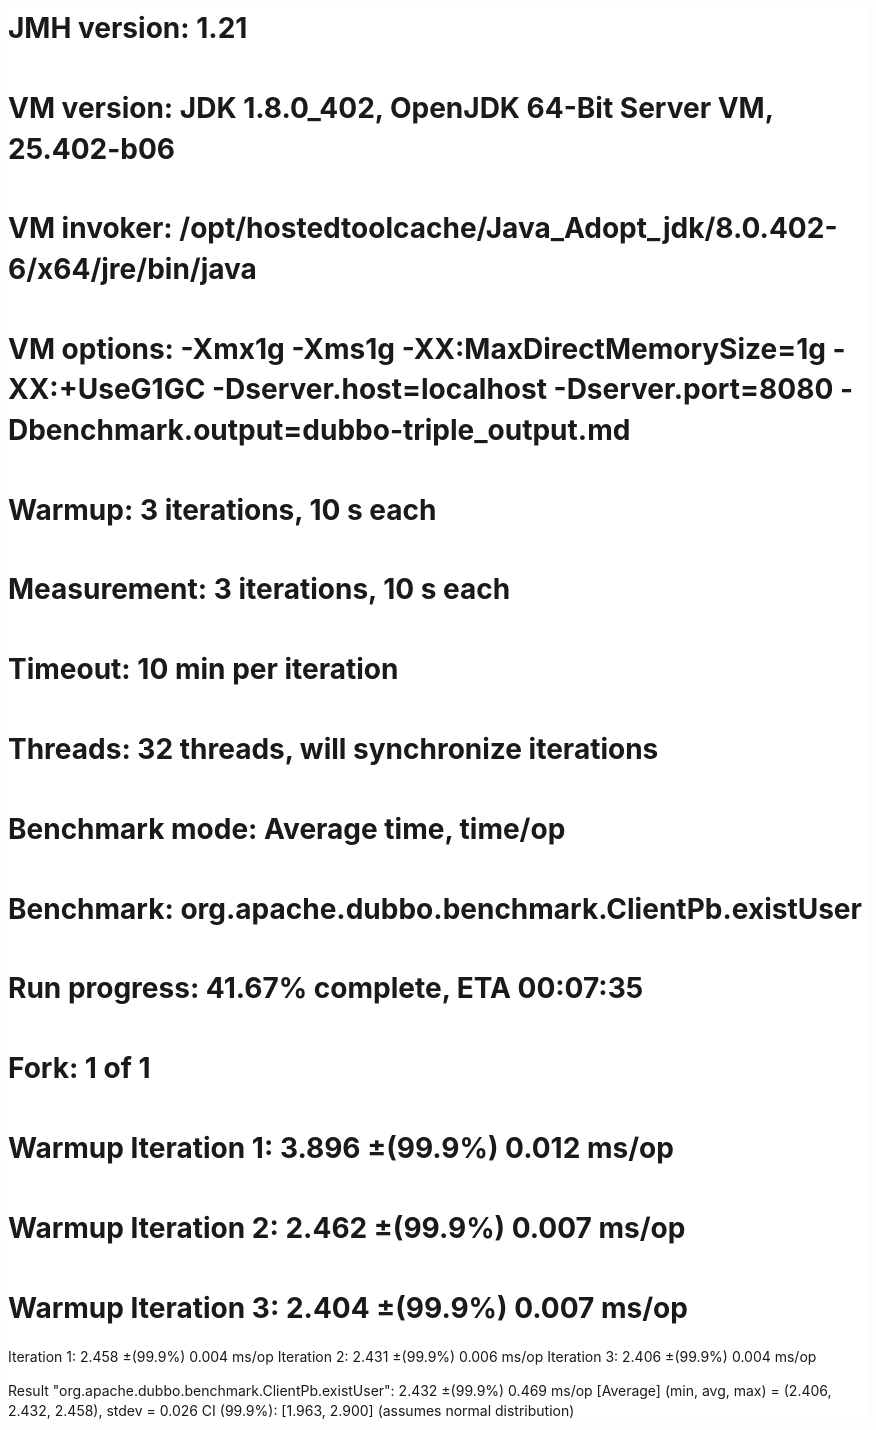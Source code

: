 
# JMH version: 1.21
# VM version: JDK 1.8.0_402, OpenJDK 64-Bit Server VM, 25.402-b06
# VM invoker: /opt/hostedtoolcache/Java_Adopt_jdk/8.0.402-6/x64/jre/bin/java
# VM options: -Xmx1g -Xms1g -XX:MaxDirectMemorySize=1g -XX:+UseG1GC -Dserver.host=localhost -Dserver.port=8080 -Dbenchmark.output=dubbo-triple_output.md
# Warmup: 3 iterations, 10 s each
# Measurement: 3 iterations, 10 s each
# Timeout: 10 min per iteration
# Threads: 32 threads, will synchronize iterations
# Benchmark mode: Average time, time/op
# Benchmark: org.apache.dubbo.benchmark.ClientPb.existUser

# Run progress: 41.67% complete, ETA 00:07:35
# Fork: 1 of 1
# Warmup Iteration   1: 3.896 ±(99.9%) 0.012 ms/op
# Warmup Iteration   2: 2.462 ±(99.9%) 0.007 ms/op
# Warmup Iteration   3: 2.404 ±(99.9%) 0.007 ms/op
Iteration   1: 2.458 ±(99.9%) 0.004 ms/op
Iteration   2: 2.431 ±(99.9%) 0.006 ms/op
Iteration   3: 2.406 ±(99.9%) 0.004 ms/op


Result "org.apache.dubbo.benchmark.ClientPb.existUser":
  2.432 ±(99.9%) 0.469 ms/op [Average]
  (min, avg, max) = (2.406, 2.432, 2.458), stdev = 0.026
  CI (99.9%): [1.963, 2.900] (assumes normal distribution)
